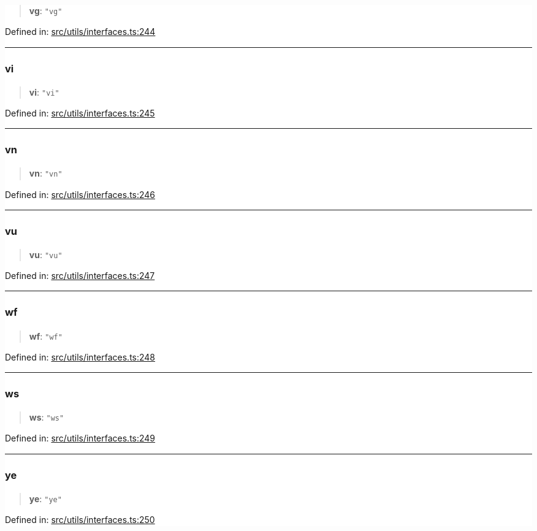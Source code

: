 > **vg**: `"vg"`

Defined in: [src/utils/interfaces.ts:244](https://github.com/PalisadoesFoundation/talawa-admin/blob/main/src/utils/interfaces.ts#L244)

***

### vi

> **vi**: `"vi"`

Defined in: [src/utils/interfaces.ts:245](https://github.com/PalisadoesFoundation/talawa-admin/blob/main/src/utils/interfaces.ts#L245)

***

### vn

> **vn**: `"vn"`

Defined in: [src/utils/interfaces.ts:246](https://github.com/PalisadoesFoundation/talawa-admin/blob/main/src/utils/interfaces.ts#L246)

***

### vu

> **vu**: `"vu"`

Defined in: [src/utils/interfaces.ts:247](https://github.com/PalisadoesFoundation/talawa-admin/blob/main/src/utils/interfaces.ts#L247)

***

### wf

> **wf**: `"wf"`

Defined in: [src/utils/interfaces.ts:248](https://github.com/PalisadoesFoundation/talawa-admin/blob/main/src/utils/interfaces.ts#L248)

***

### ws

> **ws**: `"ws"`

Defined in: [src/utils/interfaces.ts:249](https://github.com/PalisadoesFoundation/talawa-admin/blob/main/src/utils/interfaces.ts#L249)

***

### ye

> **ye**: `"ye"`

Defined in: [src/utils/interfaces.ts:250](https://github.com/PalisadoesFoundation/talawa-admin/blob/main/src/utils/interfaces.ts#L250)
